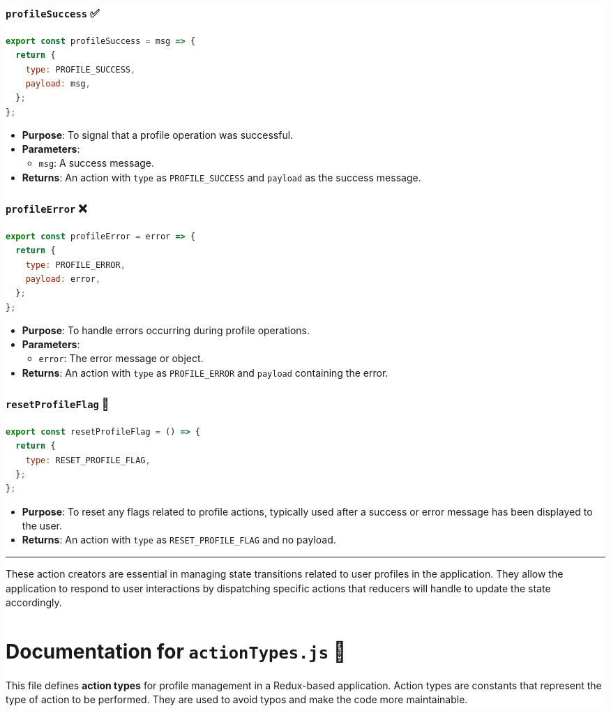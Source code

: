 ### `profileSuccess` ✅

```javascript
export const profileSuccess = msg => {
  return {
    type: PROFILE_SUCCESS,
    payload: msg,
  };
};
```
- **Purpose**: To signal that a profile operation was successful.
- **Parameters**: 
  - `msg`: A success message.
- **Returns**: An action with `type` as `PROFILE_SUCCESS` and `payload` as the success message.

### `profileError` ❌

```javascript
export const profileError = error => {
  return {
    type: PROFILE_ERROR,
    payload: error,
  };
};
```
- **Purpose**: To handle errors occurring during profile operations.
- **Parameters**: 
  - `error`: The error message or object.
- **Returns**: An action with `type` as `PROFILE_ERROR` and `payload` containing the error.

### `resetProfileFlag` 🔄

```javascript
export const resetProfileFlag = () => {
  return {
    type: RESET_PROFILE_FLAG,
  };
};
```
- **Purpose**: To reset any flags related to profile actions, typically used after a success or error message has been displayed to the user.
- **Returns**: An action with `type` as `RESET_PROFILE_FLAG` and no payload.

---

These action creators are essential in managing state transitions related to user profiles in the application. They allow the application to respond to user interactions by dispatching specific actions that reducers will handle to update the state accordingly.

# Documentation for `actionTypes.js` 📜

This file defines **action types** for profile management in a Redux-based application. Action types are constants that represent the type of action to be performed. They are used to avoid typos and make the code more maintainable.
